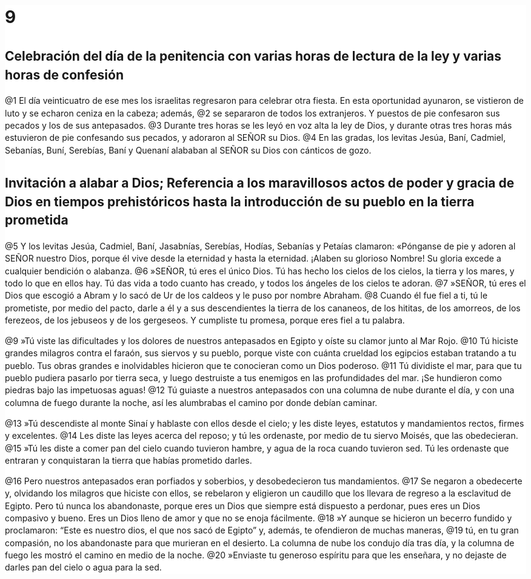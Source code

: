 # 9 
## Celebración del día de la penitencia con varias horas de lectura de la ley y varias horas de confesión
@1 El día veinticuatro de ese mes los israelitas regresaron para celebrar otra fiesta. En esta oportunidad ayunaron, se vistieron de luto y se echaron ceniza en la cabeza; además, 
@2 se separaron de todos los extranjeros. Y puestos de pie confesaron sus pecados y los de sus antepasados. 
@3 Durante tres horas se les leyó en voz alta la ley de Dios, y durante otras tres horas más estuvieron de pie confesando sus pecados, y adoraron al SEÑOR su Dios. 
@4 En las gradas, los levitas Jesúa, Baní, Cadmiel, Sebanías, Buní, Serebías, Baní y Quenaní alababan al SEÑOR su Dios con cánticos de gozo.

## Invitación a alabar a Dios; Referencia a los maravillosos actos de poder y gracia de Dios en tiempos prehistóricos hasta la introducción de su pueblo en la tierra prometida
@5 Y los levitas Jesúa, Cadmiel, Baní, Jasabnías, Serebías, Hodías, Sebanías y Petaías clamaron: «Pónganse de pie y adoren al SEÑOR nuestro Dios, porque él vive desde la eternidad y hasta la eternidad. ¡Alaben su glorioso Nombre! Su gloria excede a cualquier bendición o alabanza. @6 »SEÑOR, tú eres el único Dios. Tú has hecho los cielos de los cielos, la tierra y los mares, y todo lo que en ellos hay. Tú das vida a todo cuanto has creado, y todos los ángeles de los cielos te adoran. @7 »SEÑOR, tú eres el Dios que escogió a Abram y lo sacó de Ur de los caldeos y le puso por nombre Abraham. 
@8 Cuando él fue fiel a ti, tú le prometiste, por medio del pacto, darle a él y a sus descendientes la tierra de los cananeos, de los hititas, de los amorreos, de los ferezeos, de los jebuseos y de los gergeseos. Y cumpliste tu promesa, porque eres fiel a tu palabra.

@9 »Tú viste las dificultades y los dolores de nuestros antepasados en Egipto y oíste su clamor junto al Mar Rojo. 
@10 Tú hiciste grandes milagros contra el faraón, sus siervos y su pueblo, porque viste con cuánta crueldad los egipcios estaban tratando a tu pueblo. Tus obras grandes e inolvidables hicieron que te conocieran como un Dios poderoso. 
@11 Tú dividiste el mar, para que tu pueblo pudiera pasarlo por tierra seca, y luego destruiste a tus enemigos en las profundidades del mar. ¡Se hundieron como piedras bajo las impetuosas aguas! 
@12 Tú guiaste a nuestros antepasados con una columna de nube durante el día, y con una columna de fuego durante la noche, así les alumbrabas el camino por donde debían caminar.

@13 »Tú descendiste al monte Sinaí y hablaste con ellos desde el cielo; y les diste leyes, estatutos y mandamientos rectos, firmes y excelentes. 
@14 Les diste las leyes acerca del reposo; y tú les ordenaste, por medio de tu siervo Moisés, que las obedecieran. @15 »Tú les diste a comer pan del cielo cuando tuvieron hambre, y agua de la roca cuando tuvieron sed. Tú les ordenaste que entraran y conquistaran la tierra que habías prometido darles.

@16 Pero nuestros antepasados eran porfiados y soberbios, y desobedecieron tus mandamientos. 
@17 Se negaron a obedecerte y, olvidando los milagros que hiciste con ellos, se rebelaron y eligieron un caudillo que los llevara de regreso a la esclavitud de Egipto. Pero tú nunca los abandonaste, porque eres un Dios que siempre está dispuesto a perdonar, pues eres un Dios compasivo y bueno. Eres un Dios lleno de amor y que no se enoja fácilmente. @18 »Y aunque se hicieron un becerro fundido y proclamaron: “Este es nuestro dios, el que nos sacó de Egipto” y, además, te ofendieron de muchas maneras, 
@19 tú, en tu gran compasión, no los abandonaste para que murieran en el desierto. La columna de nube los condujo día tras día, y la columna de fuego les mostró el camino en medio de la noche. @20 »Enviaste tu generoso espíritu para que les enseñara, y no dejaste de darles pan del cielo o agua para la sed.
